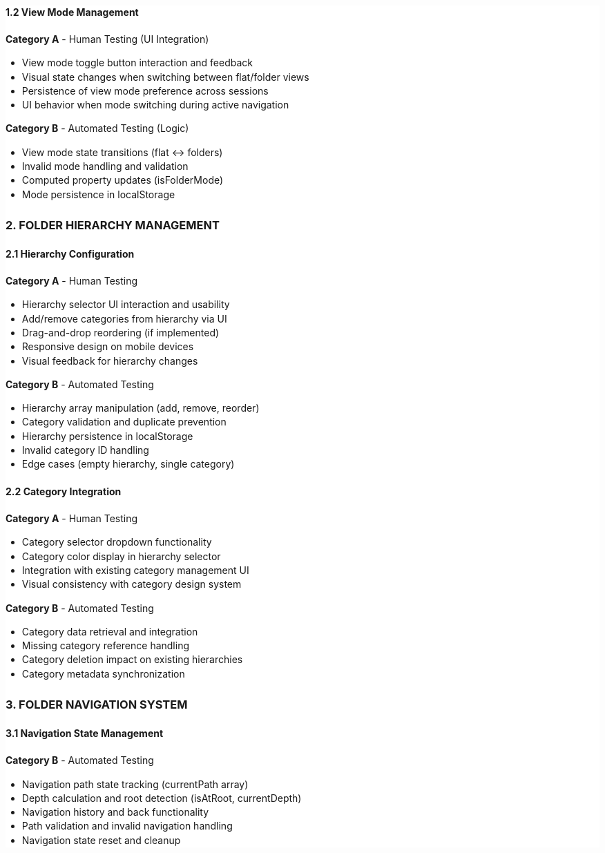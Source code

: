 #### 1.2 View Mode Management
**Category A** - Human Testing (UI Integration)
- View mode toggle button interaction and feedback
- Visual state changes when switching between flat/folder views
- Persistence of view mode preference across sessions
- UI behavior when mode switching during active navigation

**Category B** - Automated Testing (Logic)
- View mode state transitions (flat ↔ folders)
- Invalid mode handling and validation
- Computed property updates (isFolderMode)
- Mode persistence in localStorage

### 2. FOLDER HIERARCHY MANAGEMENT

#### 2.1 Hierarchy Configuration
**Category A** - Human Testing
- Hierarchy selector UI interaction and usability
- Add/remove categories from hierarchy via UI
- Drag-and-drop reordering (if implemented)
- Responsive design on mobile devices
- Visual feedback for hierarchy changes

**Category B** - Automated Testing  
- Hierarchy array manipulation (add, remove, reorder)
- Category validation and duplicate prevention
- Hierarchy persistence in localStorage
- Invalid category ID handling
- Edge cases (empty hierarchy, single category)

#### 2.2 Category Integration
**Category A** - Human Testing
- Category selector dropdown functionality
- Category color display in hierarchy selector
- Integration with existing category management UI
- Visual consistency with category design system

**Category B** - Automated Testing
- Category data retrieval and integration
- Missing category reference handling
- Category deletion impact on existing hierarchies
- Category metadata synchronization

### 3. FOLDER NAVIGATION SYSTEM

#### 3.1 Navigation State Management  
**Category B** - Automated Testing
- Navigation path state tracking (currentPath array)
- Depth calculation and root detection (isAtRoot, currentDepth)
- Navigation history and back functionality
- Path validation and invalid navigation handling
- Navigation state reset and cleanup
